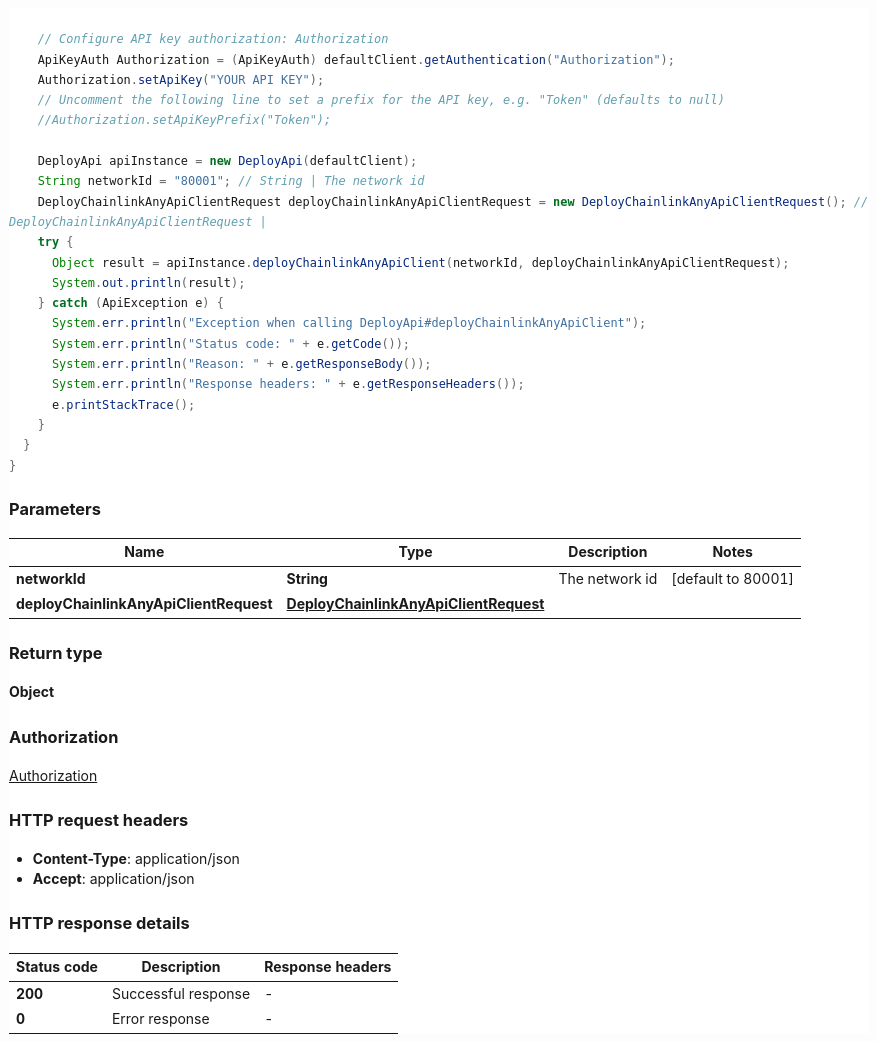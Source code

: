 ```java
    
    // Configure API key authorization: Authorization
    ApiKeyAuth Authorization = (ApiKeyAuth) defaultClient.getAuthentication("Authorization");
    Authorization.setApiKey("YOUR API KEY");
    // Uncomment the following line to set a prefix for the API key, e.g. "Token" (defaults to null)
    //Authorization.setApiKeyPrefix("Token");

    DeployApi apiInstance = new DeployApi(defaultClient);
    String networkId = "80001"; // String | The network id
    DeployChainlinkAnyApiClientRequest deployChainlinkAnyApiClientRequest = new DeployChainlinkAnyApiClientRequest(); // DeployChainlinkAnyApiClientRequest | 
    try {
      Object result = apiInstance.deployChainlinkAnyApiClient(networkId, deployChainlinkAnyApiClientRequest);
      System.out.println(result);
    } catch (ApiException e) {
      System.err.println("Exception when calling DeployApi#deployChainlinkAnyApiClient");
      System.err.println("Status code: " + e.getCode());
      System.err.println("Reason: " + e.getResponseBody());
      System.err.println("Response headers: " + e.getResponseHeaders());
      e.printStackTrace();
    }
  }
}
```

### Parameters

| Name | Type | Description  | Notes |
|------------- | ------------- | ------------- | -------------|
| **networkId** | **String**| The network id | [default to 80001] |
| **deployChainlinkAnyApiClientRequest** | [**DeployChainlinkAnyApiClientRequest**](DeployChainlinkAnyApiClientRequest.md)|  | |

### Return type

**Object**

### Authorization

[Authorization](../README.md#Authorization)

### HTTP request headers

 - **Content-Type**: application/json
 - **Accept**: application/json

### HTTP response details
| Status code | Description | Response headers |
|-------------|-------------|------------------|
| **200** | Successful response |  -  |
| **0** | Error response |  -  |
